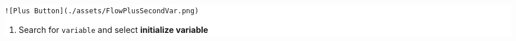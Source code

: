     ![Plus Button](./assets/FlowPlusSecondVar.png)

1. Search for ```variable``` and select **initialize variable**
